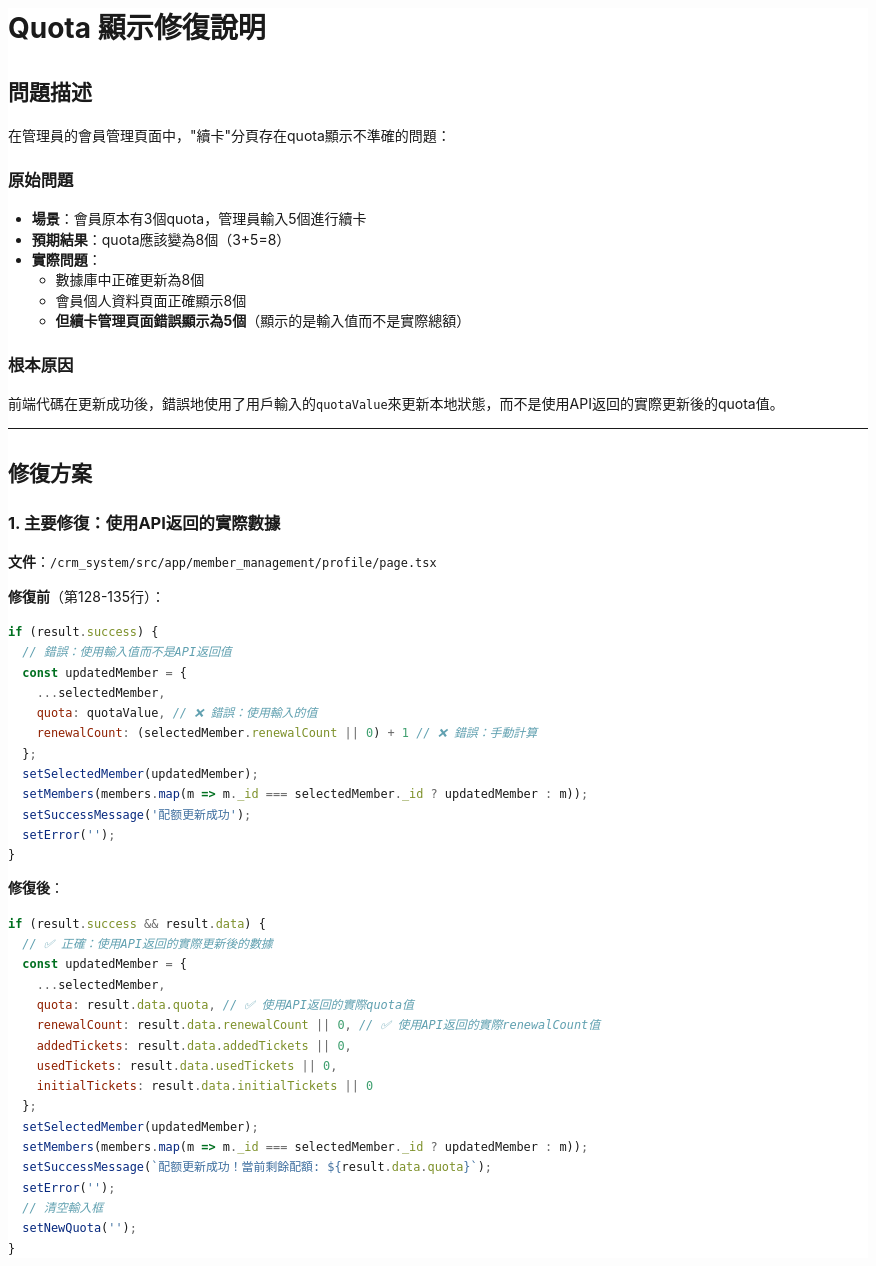 # Quota 顯示修復說明

## 問題描述

在管理員的會員管理頁面中，"續卡"分頁存在quota顯示不準確的問題：

### 原始問題
- **場景**：會員原本有3個quota，管理員輸入5個進行續卡
- **預期結果**：quota應該變為8個（3+5=8）
- **實際問題**：
  - 數據庫中正確更新為8個
  - 會員個人資料頁面正確顯示8個
  - **但續卡管理頁面錯誤顯示為5個**（顯示的是輸入值而不是實際總額）

### 根本原因
前端代碼在更新成功後，錯誤地使用了用戶輸入的`quotaValue`來更新本地狀態，而不是使用API返回的實際更新後的quota值。

---

## 修復方案

### 1. 主要修復：使用API返回的實際數據

**文件**：`/crm_system/src/app/member_management/profile/page.tsx`

**修復前**（第128-135行）：
```javascript
if (result.success) {
  // 錯誤：使用輸入值而不是API返回值
  const updatedMember = {
    ...selectedMember,
    quota: quotaValue, // ❌ 錯誤：使用輸入的值
    renewalCount: (selectedMember.renewalCount || 0) + 1 // ❌ 錯誤：手動計算
  };
  setSelectedMember(updatedMember);
  setMembers(members.map(m => m._id === selectedMember._id ? updatedMember : m));
  setSuccessMessage('配额更新成功');
  setError('');
}
```

**修復後**：
```javascript
if (result.success && result.data) {
  // ✅ 正確：使用API返回的實際更新後的數據
  const updatedMember = {
    ...selectedMember,
    quota: result.data.quota, // ✅ 使用API返回的實際quota值
    renewalCount: result.data.renewalCount || 0, // ✅ 使用API返回的實際renewalCount值
    addedTickets: result.data.addedTickets || 0,
    usedTickets: result.data.usedTickets || 0,
    initialTickets: result.data.initialTickets || 0
  };
  setSelectedMember(updatedMember);
  setMembers(members.map(m => m._id === selectedMember._id ? updatedMember : m));
  setSuccessMessage(`配额更新成功！當前剩餘配額: ${result.data.quota}`);
  setError('');
  // 清空輸入框
  setNewQuota('');
}
```

